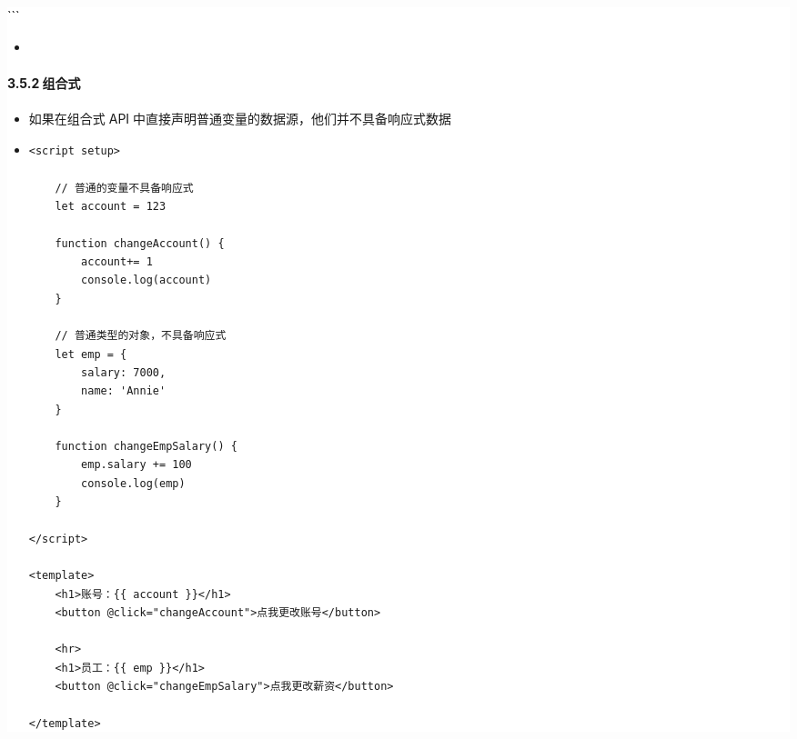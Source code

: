   <template>
    
      <h1>账号：{{ account }}</h1>
      <button @click="changeAccount">点我更改账号</button>
  
      <hr>
  
      <h1>学生：{{ student }}</h1>
      <button @click="changeStudentAge">点我更改学生年龄</button>
  
  </template>
  ```

- 

#### 3.5.2 组合式

* 如果在组合式 API 中直接声明普通变量的数据源，他们并不具备响应式数据

* ```vue
  <script setup>
  
      // 普通的变量不具备响应式
      let account = 123
  
      function changeAccount() {
          account+= 1
          console.log(account)
      }
  
      // 普通类型的对象，不具备响应式
      let emp = {
          salary: 7000,
          name: 'Annie'
      }
  
      function changeEmpSalary() {
          emp.salary += 100
          console.log(emp)
      }
  
  </script>
  
  <template>
      <h1>账号：{{ account }}</h1>
      <button @click="changeAccount">点我更改账号</button>
  
      <hr>
      <h1>员工：{{ emp }}</h1>
      <button @click="changeEmpSalary">点我更改薪资</button>
  
  </template>
  ```
